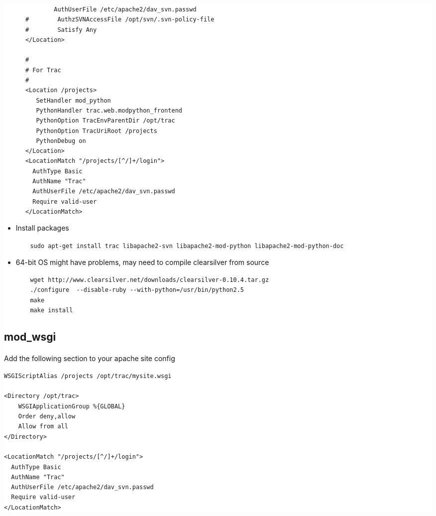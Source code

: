                   AuthUserFile /etc/apache2/dav_svn.passwd
          #        AuthzSVNAccessFile /opt/svn/.svn-policy-file
          #        Satisfy Any
          </Location>

          #
          # For Trac
          #
          <Location /projects>
             SetHandler mod_python
             PythonHandler trac.web.modpython_frontend
             PythonOption TracEnvParentDir /opt/trac
             PythonOption TracUriRoot /projects
             PythonDebug on
          </Location>
          <LocationMatch "/projects/[^/]+/login">
            AuthType Basic
            AuthName "Trac"
            AuthUserFile /etc/apache2/dav_svn.passwd
            Require valid-user
          </LocationMatch>

* Install packages

          sudo apt-get install trac libapache2-svn libapache2-mod-python libapache2-mod-python-doc

* 64-bit OS might have problems, may need to compile clearsilver from source

          wget http://www.clearsilver.net/downloads/clearsilver-0.10.4.tar.gz
          ./configure  --disable-ruby --with-python=/usr/bin/python2.5
          make 
          make install


mod_wsgi
-------------
Add the following section to your apache site config

    WSGIScriptAlias /projects /opt/trac/mysite.wsgi

    <Directory /opt/trac>
        WSGIApplicationGroup %{GLOBAL}
        Order deny,allow
        Allow from all
    </Directory>

    <LocationMatch "/projects/[^/]+/login">
      AuthType Basic
      AuthName "Trac"
      AuthUserFile /etc/apache2/dav_svn.passwd
      Require valid-user
    </LocationMatch>
